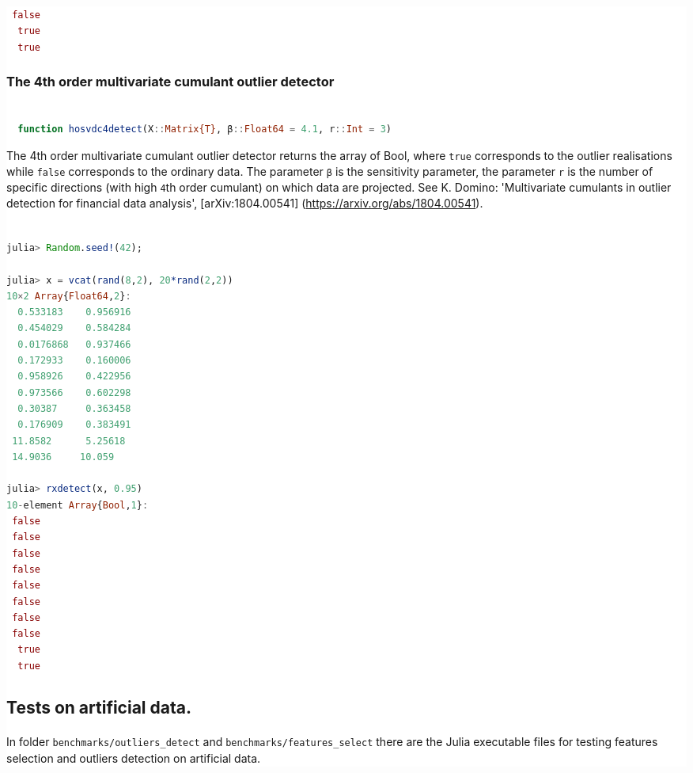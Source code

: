 ```julia
 false
  true
  true
```

### The 4th order multivariate cumulant outlier detector

```julia

  function hosvdc4detect(X::Matrix{T}, β::Float64 = 4.1, r::Int = 3)

```
The 4th order multivariate cumulant outlier detector returns the array of Bool, where `true`
corresponds to the outlier realisations while `false` corresponds to the ordinary data. The parameter `β` is the sensitivity parameter, the parameter `r` is the number of specific directions (with high `4`th order cumulant) on which data are projected. See K. Domino: 'Multivariate cumulants in outlier detection for financial data analysis', [arXiv:1804.00541] (https://arxiv.org/abs/1804.00541). 

```julia

julia> Random.seed!(42);

julia> x = vcat(rand(8,2), 20*rand(2,2))
10×2 Array{Float64,2}:
  0.533183    0.956916
  0.454029    0.584284
  0.0176868   0.937466
  0.172933    0.160006
  0.958926    0.422956
  0.973566    0.602298
  0.30387     0.363458
  0.176909    0.383491
 11.8582      5.25618
 14.9036     10.059

julia> rxdetect(x, 0.95)
10-element Array{Bool,1}:
 false
 false
 false
 false
 false
 false
 false
 false
  true
  true
```
## Tests on artificial data.

In folder `benchmarks/outliers_detect` and `benchmarks/features_select` there are the Julia executable files for testing features selection and outliers detection on artificial data.
